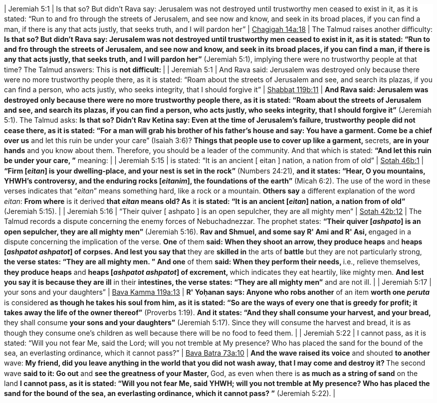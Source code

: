 | Jeremiah 5:1 | Is that so? But didn’t Rava say: Jerusalem was not destroyed until trustworthy men ceased to exist in it, as it is stated: “Run to and fro through the streets of Jerusalem, and see now and know, and seek in its broad places, if you can find a man, if there is any that acts justly, that seeks truth, and I will pardon her” | [Chagigah 14a:18](https://chavrutai.com/tractate/chagigah/14a#section-18) | The Talmud raises another difficulty: <b>Is that so? But didn’t Rava say: Jerusalem was not destroyed until trustworthy men ceased to exist in it, as it is stated: “Run to and fro through the streets of Jerusalem, and see now and know, and seek in its broad places, if you can find a man, if there is any that acts justly, that seeks truth, and I will pardon her”</b> (Jeremiah 5:1), implying there were no trustworthy people at that time? The Talmud answers: This is <b>not difficult: </b> |
| Jeremiah 5:1 | And Rava said: Jerusalem was destroyed only because there were no more trustworthy people there, as it is stated: “Roam about the streets of Jerusalem and see, and search its plazas, if you can find a person, who acts justly, who seeks integrity, that I should forgive it” | [Shabbat 119b:11](https://chavrutai.com/tractate/shabbat/119b#section-11) | <b>And Rava said: Jerusalem was destroyed only because there were no more trustworthy people there, as it is stated: “Roam about the streets of Jerusalem and see, and search its plazas, if you can find a person, who acts justly, who seeks integrity, that I should forgive it”</b> (Jeremiah 5:1). The Talmud asks: <b>Is that so? Didn’t Rav Ketina say: Even at the time of Jerusalem’s failure, trustworthy people did not cease there, as it is stated: “For a man will grab his brother of his father’s house and say: You have a garment. Come be a chief over us</b> and let this ruin be under your care” (Isaiah 3:6)? <b>Things that people use to cover up like a garment, </b> secrets, <b>are in your hands</b> and you know about them. Therefore, you should be a leader of the community. And that which is stated: <b>“And let this ruin be under your care, ”</b> meaning: |
| Jeremiah 5:15 | is stated: “It is an ancient [ eitan ] nation, a nation from of old” | [Sotah 46b:1](https://chavrutai.com/tractate/sotah/46b#section-1) | <b>“Firm [<i>eitan</i>] is your dwelling-place, and your nest is set in the rock”</b> (Numbers 24:21), <b>and it states: “Hear, O you mountains, YHWH’s controversy, and the enduring rocks [<i>eitanim</i>], the foundations of the earth”</b> (Micah 6:2). The use of the word in these verses indicates that “<i>eitan</i>” means something hard, like a rock or a mountain. <b>Others say</b> a different explanation of the word <i>eitan</i>: <b>From where</b> is it derived <b>that <i>eitan</i> means old? As</b> it <b>is stated: “It is an ancient [<i>eitan</i>] nation, a nation from of old”</b> (Jeremiah 5:15). |
| Jeremiah 5:16 | “Their quiver [ ashpato ] is an open sepulcher, they are all mighty men” | [Sotah 42b:12](https://chavrutai.com/tractate/sotah/42b#section-12) | The Talmud records a dispute concerning the enemy forces of Nebuchadnezzar. The prophet states: <b>“Their quiver [<i>ashpato</i>] is an open sepulcher, they are all mighty men”</b> (Jeremiah 5:16). <b>Rav and Shmuel, and some say R' Ami and R' Asi, </b> engaged in a dispute concerning the implication of the verse. <b>One</b> of them <b>said: When they shoot an arrow, they produce heaps</b> and <b>heaps [<i>ashpatot ashpatot</i>] of corpses. And lest you say that</b> they are <b>skilled in</b> the arts of <b>battle</b> but they are not particularly strong, <b>the verse states: “They are all mighty men. ” And one</b> of them <b>said: When they perform their needs, </b> i.e., relieve themselves, <b>they produce heaps</b> and <b>heaps [<i>ashpatot ashpatot</i>] of excrement, </b> which indicates they eat heartily, like mighty men. <b>And lest you say it is because they are ill</b> in their <b>intestines, the verse states: “They are all mighty men”</b> and are not ill. |
| Jeremiah 5:17 | your sons and your daughters” | [Bava Kamma 119a:13](https://chavrutai.com/tractate/bava%20kamma/119a#section-13) | <b>R' Yoḥanan says: Anyone who robs another</b> of an item <b>worth one <i>peruta</i></b> is considered <b>as though he takes his soul from him, as it is stated: “So are the ways of every one that is greedy for profit; it takes away the life of the owner thereof”</b> (Proverbs 1:19). <b>And it states: “And they shall consume your harvest, and your bread, </b> they shall consume <b>your sons and your daughters”</b> (Jeremiah 5:17). Since they will consume the harvest and bread, it is as though they consume one’s children as well because there will be no food to feed them. |
| Jeremiah 5:22 | I cannot pass, as it is stated: “Will you not fear Me, said the Lord; will you not tremble at My presence? Who has placed the sand for the bound of the sea, an everlasting ordinance, which it cannot pass?” | [Bava Batra 73a:10](https://chavrutai.com/tractate/bava%20batra/73a#section-10) | <b>And the wave raised its voice</b> and shouted <b>to another</b> wave: <b>My friend, did you leave anything in the world that you did not wash away, that I may come and destroy it? </b> The second wave <b>said to it: Go out</b> and <b>see the greatness of your Master, </b> God, as even when there is <b>as much as a string of sand</b> on the land <b>I cannot pass, as it is stated: “Will you not fear Me, said YHWH; will you not tremble at My presence? Who has placed the sand for the bound of the sea, an everlasting ordinance, which it cannot pass? ”</b> (Jeremiah 5:22). |